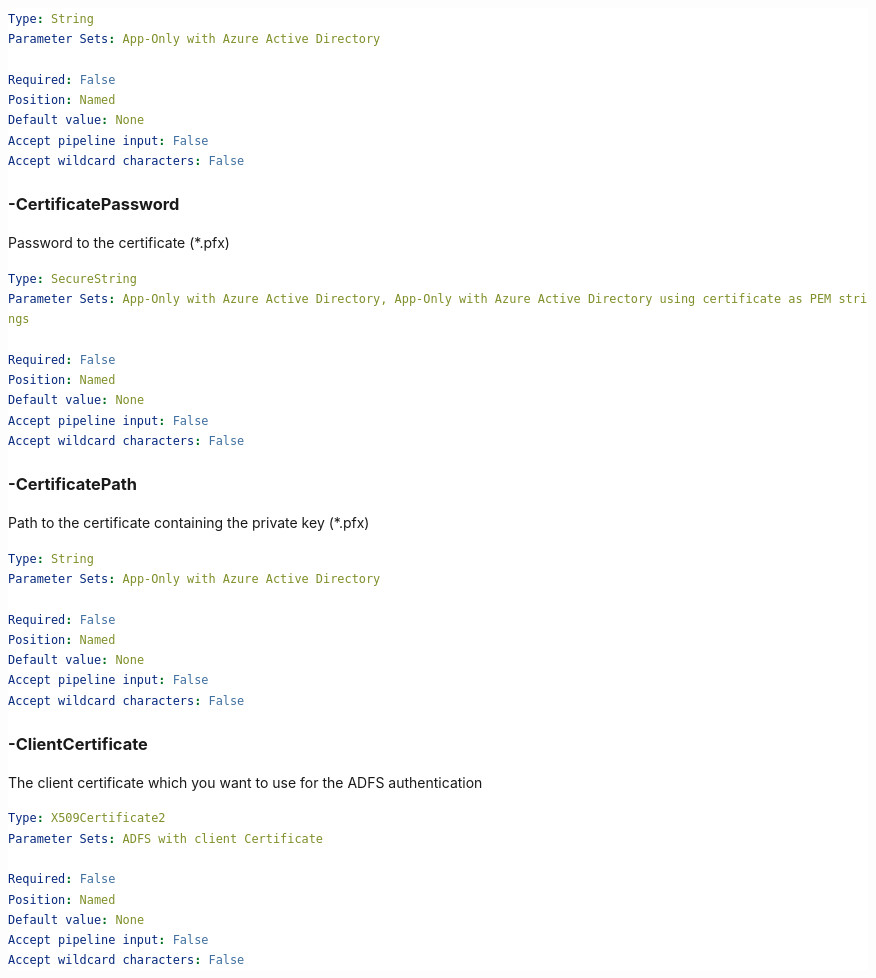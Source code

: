 ```yaml
Type: String
Parameter Sets: App-Only with Azure Active Directory

Required: False
Position: Named
Default value: None
Accept pipeline input: False
Accept wildcard characters: False
```

### -CertificatePassword
Password to the certificate (*.pfx)

```yaml
Type: SecureString
Parameter Sets: App-Only with Azure Active Directory, App-Only with Azure Active Directory using certificate as PEM strings

Required: False
Position: Named
Default value: None
Accept pipeline input: False
Accept wildcard characters: False
```

### -CertificatePath
Path to the certificate containing the private key (*.pfx)

```yaml
Type: String
Parameter Sets: App-Only with Azure Active Directory

Required: False
Position: Named
Default value: None
Accept pipeline input: False
Accept wildcard characters: False
```

### -ClientCertificate
The client certificate which you want to use for the ADFS authentication

```yaml
Type: X509Certificate2
Parameter Sets: ADFS with client Certificate

Required: False
Position: Named
Default value: None
Accept pipeline input: False
Accept wildcard characters: False
```
